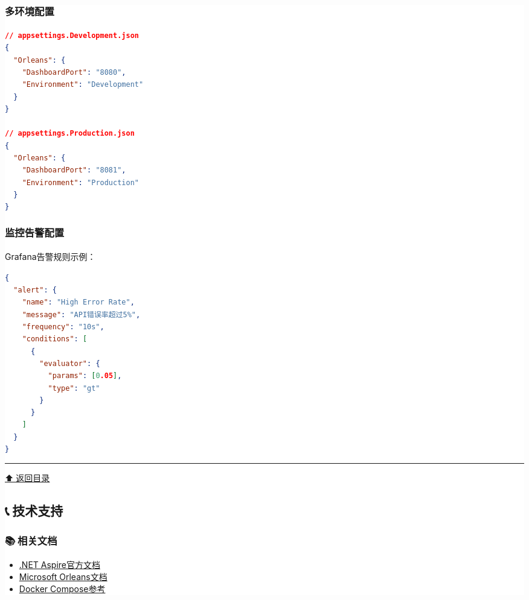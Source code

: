 ### 多环境配置

```json
// appsettings.Development.json
{
  "Orleans": {
    "DashboardPort": "8080",
    "Environment": "Development"
  }
}

// appsettings.Production.json  
{
  "Orleans": {
    "DashboardPort": "8081",
    "Environment": "Production"
  }
}
```

### 监控告警配置

Grafana告警规则示例：
```json
{
  "alert": {
    "name": "High Error Rate",
    "message": "API错误率超过5%",
    "frequency": "10s",
    "conditions": [
      {
        "evaluator": {
          "params": [0.05],
          "type": "gt"
        }
      }
    ]
  }
}
```

---

[⬆️ 返回目录](#-目录--table-of-contents)

## 📞 技术支持

### 📚 相关文档
- [.NET Aspire官方文档](https://learn.microsoft.com/en-us/dotnet/aspire/)
- [Microsoft Orleans文档](https://docs.microsoft.com/en-us/dotnet/orleans/)  
- [Docker Compose参考](https://docs.docker.com/compose/)
